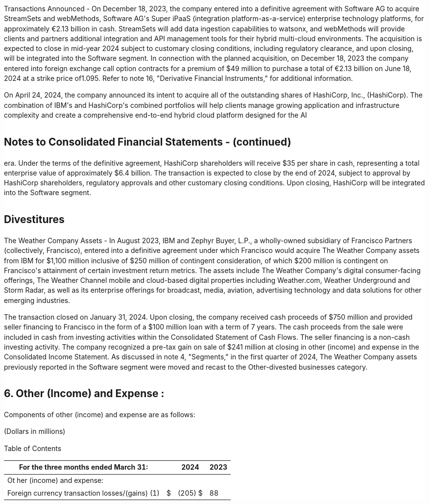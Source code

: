 <p>Transactions Announced - On December 18, 2023, the company entered into a definitive agreement with Software AG to acquire StreamSets and webMethods, Software AG's Super iPaaS (integration platform-as-a-service) enterprise technology platforms, for approximately €2.13 billion in cash. StreamSets will add data ingestion capabilities to watsonx, and webMethods will provide clients and partners additional integration and API management tools for their hybrid multi-cloud environments. The acquisition is expected to close in mid-year 2024 subject to customary closing conditions, including regulatory clearance, and upon closing, will be integrated into the Software segment. In connection with the planned acquisition, on December 18, 2023 the company entered into foreign exchange call option contracts for a premium of $49 million to purchase a total of €2.13 billion on June 18, 2024 at a strike price of1.095. Refer to note 16, "Derivative Financial Instruments," for additional information.</p>
<p>On April 24, 2024, the company announced its intent to acquire all of the outstanding shares of HashiCorp, Inc., (HashiCorp). The combination of IBM's and HashiCorp's combined portfolios will help clients manage growing application and infrastructure complexity and create a comprehensive end-to-end hybrid cloud platform designed for the AI</p>
<h2>Notes to Consolidated Financial Statements - (continued)</h2>
<p>era. Under the terms of the definitive agreement, HashiCorp shareholders will receive $35 per share in cash, representing a total enterprise value of approximately $6.4 billion. The transaction is expected to close by the end of 2024, subject to approval by HashiCorp shareholders, regulatory approvals and other customary closing conditions. Upon closing, HashiCorp will be integrated into the Software segment.</p>
<h2>Divestitures</h2>
<p>The Weather Company Assets - In August 2023, IBM and Zephyr Buyer, L.P., a wholly-owned subsidiary of Francisco Partners (collectively, Francisco), entered into a definitive agreement under which Francisco would acquire The Weather Company assets from IBM for $1,100 million inclusive of $250 million of contingent consideration, of which $200 million is contingent on Francisco's attainment of certain investment return metrics. The assets include The Weather Company's digital consumer-facing offerings, The Weather Channel mobile and cloud-based digital properties including Weather.com, Weather Underground and Storm Radar, as well as its enterprise offerings for broadcast, media, aviation, advertising technology and data solutions for other emerging industries.</p>
<p>The transaction closed on January 31, 2024. Upon closing, the company received cash proceeds of $750 million and provided seller financing to Francisco in the form of a $100 million loan with a term of 7 years. The cash proceeds from the sale were included in cash from investing activities within the Consolidated Statement of Cash Flows. The seller financing is a non-cash investing activity. The company recognized a pre-tax gain on sale of $241 million at closing in other (income) and expense in the Consolidated Income Statement. As discussed in note 4, "Segments," in the first quarter of 2024, The Weather Company assets previously reported in the Software segment were moved and recast to the Other-divested businesses category.</p>
<h2>6. Other (Income) and Expense :</h2>
<p>Components of other (income) and expense are as follows:</p>
<p>(Dollars in millions)</p>
<p>Table of Contents</p>
<table>
<thead>
<tr>
<th>For the three months ended March 31:</th>
<th></th>
<th>2024</th>
<th>2023</th>
</tr>
</thead>
<tbody>
<tr>
<td>Ot her (income) and expense:</td>
<td></td>
<td></td>
<td></td>
</tr>
<tr>
<td>Foreign currency transaction losses/(gains)  (1)</td>
<td>$</td>
<td>(205) $</td>
<td>88</td>
</tr>